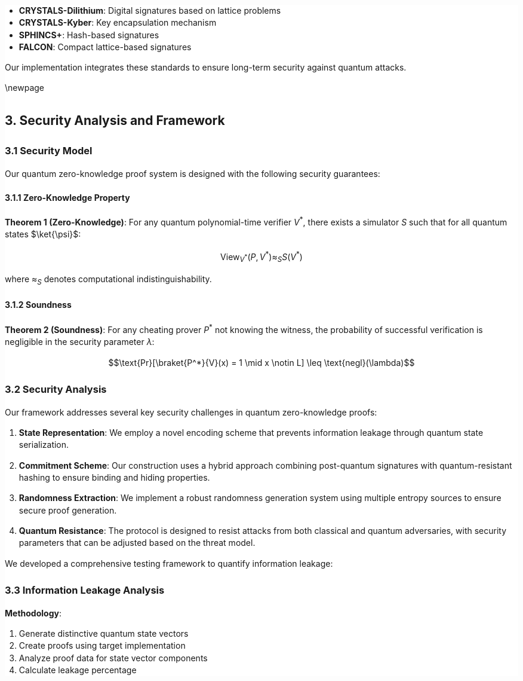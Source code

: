 - **CRYSTALS-Dilithium**: Digital signatures based on lattice problems
- **CRYSTALS-Kyber**: Key encapsulation mechanism
- **SPHINCS+**: Hash-based signatures
- **FALCON**: Compact lattice-based signatures

Our implementation integrates these standards to ensure long-term security against quantum attacks.

\newpage

## 3. Security Analysis and Framework

### 3.1 Security Model

Our quantum zero-knowledge proof system is designed with the following security guarantees:

#### 3.1.1 Zero-Knowledge Property

**Theorem 1 (Zero-Knowledge)**: For any quantum polynomial-time verifier $V^*$, there exists a simulator $S$ such that for all quantum states $\ket{\psi}$:

$$\text{View}_{V^*}(P, V^*) \approx_S S(V^*)$$

where $\approx_S$ denotes computational indistinguishability.

#### 3.1.2 Soundness

**Theorem 2 (Soundness)**: For any cheating prover $P^*$ not knowing the witness, the probability of successful verification is negligible in the security parameter $\lambda$:

$$\text{Pr}[\braket{P^*}{V}(x) = 1 \mid x \notin L] \leq \text{negl}(\lambda)$$

### 3.2 Security Analysis

Our framework addresses several key security challenges in quantum zero-knowledge proofs:

1. **State Representation**: We employ a novel encoding scheme that prevents information leakage through quantum state serialization.

2. **Commitment Scheme**: Our construction uses a hybrid approach combining post-quantum signatures with quantum-resistant hashing to ensure binding and hiding properties.

3. **Randomness Extraction**: We implement a robust randomness generation system using multiple entropy sources to ensure secure proof generation.

4. **Quantum Resistance**: The protocol is designed to resist attacks from both classical and quantum adversaries, with security parameters that can be adjusted based on the threat model.

We developed a comprehensive testing framework to quantify information leakage:

### 3.3 Information Leakage Analysis

**Methodology**:
1. Generate distinctive quantum state vectors
2. Create proofs using target implementation
3. Analyze proof data for state vector components
4. Calculate leakage percentage
